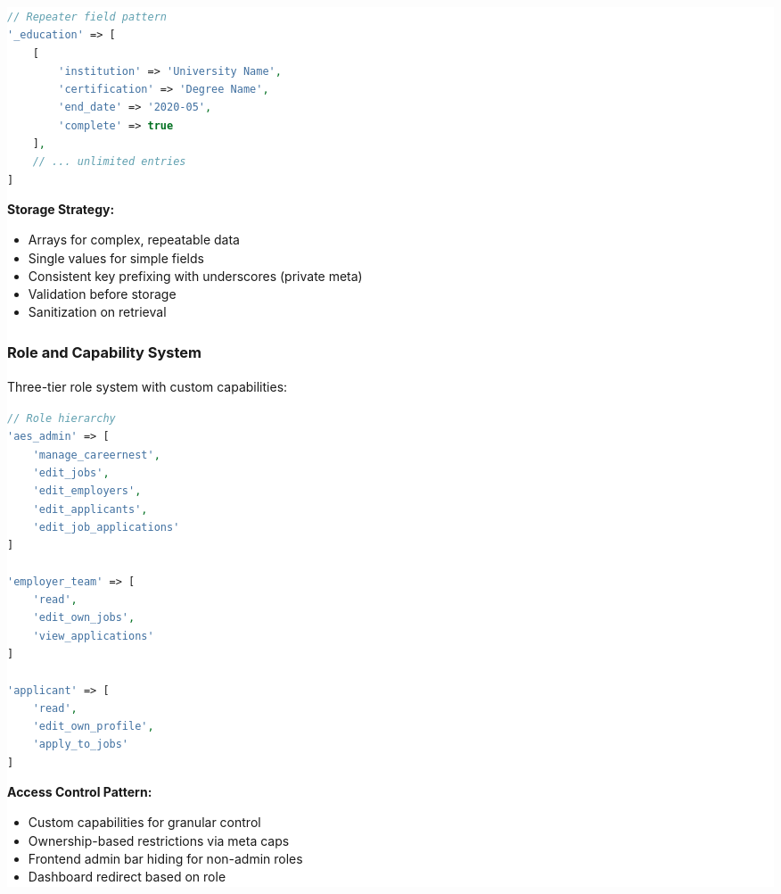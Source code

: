 ```php
// Repeater field pattern
'_education' => [
    [
        'institution' => 'University Name',
        'certification' => 'Degree Name',
        'end_date' => '2020-05',
        'complete' => true
    ],
    // ... unlimited entries
]
```

**Storage Strategy:**

- Arrays for complex, repeatable data
- Single values for simple fields
- Consistent key prefixing with underscores (private meta)
- Validation before storage
- Sanitization on retrieval

### Role and Capability System

Three-tier role system with custom capabilities:

```php
// Role hierarchy
'aes_admin' => [
    'manage_careernest',
    'edit_jobs',
    'edit_employers',
    'edit_applicants',
    'edit_job_applications'
]

'employer_team' => [
    'read',
    'edit_own_jobs',
    'view_applications'
]

'applicant' => [
    'read',
    'edit_own_profile',
    'apply_to_jobs'
]
```

**Access Control Pattern:**

- Custom capabilities for granular control
- Ownership-based restrictions via meta caps
- Frontend admin bar hiding for non-admin roles
- Dashboard redirect based on role
